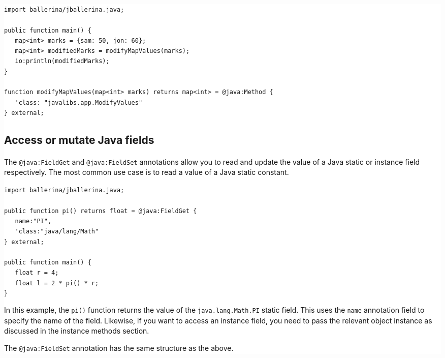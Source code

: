 ```ballerina
import ballerina/jballerina.java;

public function main() {
   map<int> marks = {sam: 50, jon: 60};
   map<int> modifiedMarks = modifyMapValues(marks);
   io:println(modifiedMarks);
}

function modifyMapValues(map<int> marks) returns map<int> = @java:Method {
   'class: "javalibs.app.ModifyValues"
} external;
```


## Access or mutate Java fields
The `@java:FieldGet` and `@java:FieldSet` annotations allow you to read and update the value of a Java static or instance field respectively. The most common use case is to read a value of a Java static constant.

```ballerina
import ballerina/jballerina.java;

public function pi() returns float = @java:FieldGet {
   name:"PI",
   'class:"java/lang/Math"
} external;

public function main() {
   float r = 4;
   float l = 2 * pi() * r;
}
```

In this example, the `pi()` function returns the value of the `java.lang.Math.PI` static field. This uses the `name` annotation field to specify the name of the field. Likewise, if you want to access an instance field, you need to pass the relevant object instance as discussed in the instance methods section.

The `@java:FieldSet` annotation has the same structure as the above.
